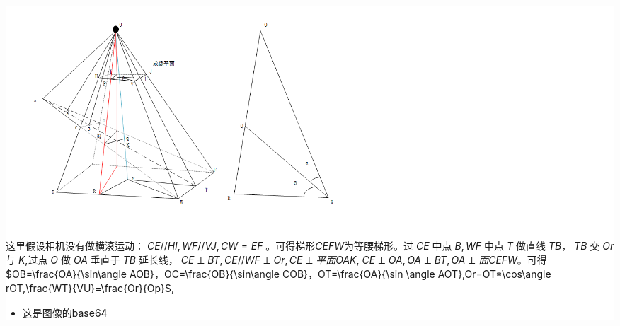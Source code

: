 <img width="500"  src="image/view1.png">
</p>

这里假设相机没有做横滚运动： $CE//HI,WF//VJ,CW=EF$ 。可得梯形$CEFW$为等腰梯形。过 $CE$ 中点 $B,WF$ 中点 $T$ 做直线 $TB$， $TB$ 交 $Or$ 与 $K$,过点 $O$ 做 $OA$ 垂直于 $TB$ 延长线， $CE⟂BT,CE//WF⟂Or,CE⟂平面OAK$, $CE⟂OA,OA⟂BT,OA⟂面CEFW$。可得 $OB=\frac{OA}{\sin\angle AOB}，OC=\frac{OB}{\sin\angle COB}，OT=\frac{OA}{\sin \angle AOT},Or=OT*\cos\angle rOT,\frac{WT}{VU}=\frac{Or}{Op}$,










- 这是图像的base64 

